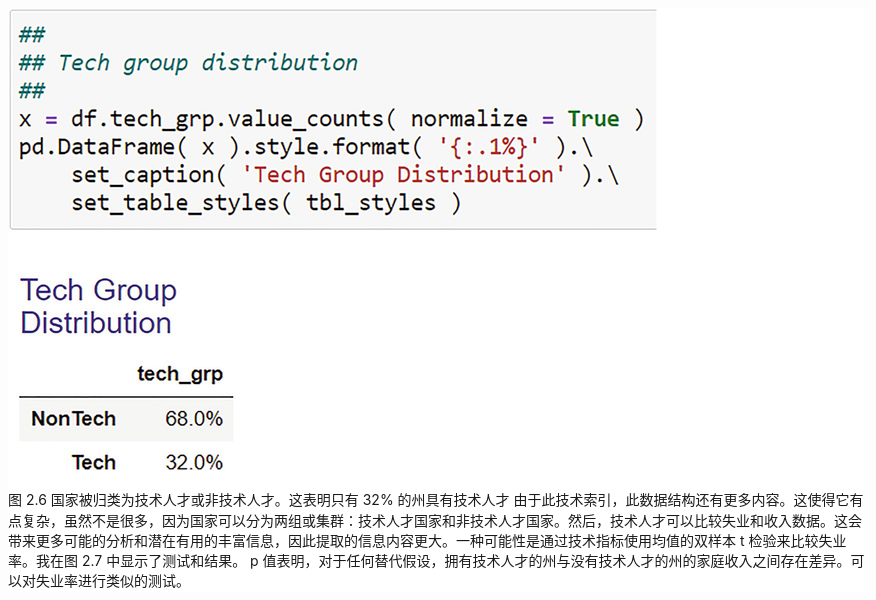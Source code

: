 ![](../images/2-6.png)

图 2.6 国家被归类为技术人才或非技术人才。这表明只有 32% 的州具有技术人才
由于此技术索引，此数据结构还有更多内容。这使得它有点复杂，虽然不是很多，因为国家可以分为两组或集群：技术人才国家和非技术人才国家。然后，技术人才可以比较失业和收入数据。这会带来更多可能的分析和潜在有用的丰富信息，因此提取的信息内容更大。一种可能性是通过技术指标使用均值的双样本 t 检验来比较失业率。我在图 2.7 中显示了测试和结果。 p 值表明，对于任何替代假设，拥有技术人才的州与没有技术人才的州的家庭收入之间存在差异。可以对失业率进行类似的测试。
